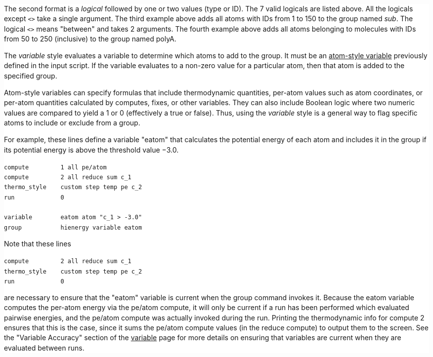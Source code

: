 The second format is a *logical* followed by one or two values (type or
ID). The 7 valid logicals are listed above. All the logicals except `<>`
take a single argument. The third example above adds all atoms with IDs
from 1 to 150 to the group named *sub*. The logical `<>` means
\"between\" and takes 2 arguments. The fourth example above adds all
atoms belonging to molecules with IDs from 50 to 250 (inclusive) to the
group named polyA.

The *variable* style evaluates a variable to determine which atoms to
add to the group. It must be an [atom-style variable](variable)
previously defined in the input script. If the variable evaluates to a
non-zero value for a particular atom, then that atom is added to the
specified group.

Atom-style variables can specify formulas that include thermodynamic
quantities, per-atom values such as atom coordinates, or per-atom
quantities calculated by computes, fixes, or other variables. They can
also include Boolean logic where two numeric values are compared to
yield a 1 or 0 (effectively a true or false). Thus, using the *variable*
style is a general way to flag specific atoms to include or exclude from
a group.

For example, these lines define a variable \"eatom\" that calculates the
potential energy of each atom and includes it in the group if its
potential energy is above the threshold value $-3.0$.

``` LAMMPS
compute         1 all pe/atom
compute         2 all reduce sum c_1
thermo_style    custom step temp pe c_2
run             0

variable        eatom atom "c_1 > -3.0"
group           hienergy variable eatom
```

Note that these lines

``` LAMMPS
compute         2 all reduce sum c_1
thermo_style    custom step temp pe c_2
run             0
```

are necessary to ensure that the \"eatom\" variable is current when the
group command invokes it. Because the eatom variable computes the
per-atom energy via the pe/atom compute, it will only be current if a
run has been performed which evaluated pairwise energies, and the
pe/atom compute was actually invoked during the run. Printing the
thermodynamic info for compute 2 ensures that this is the case, since it
sums the pe/atom compute values (in the reduce compute) to output them
to the screen. See the \"Variable Accuracy\" section of the
[variable](variable) page for more details on ensuring that variables
are current when they are evaluated between runs.
